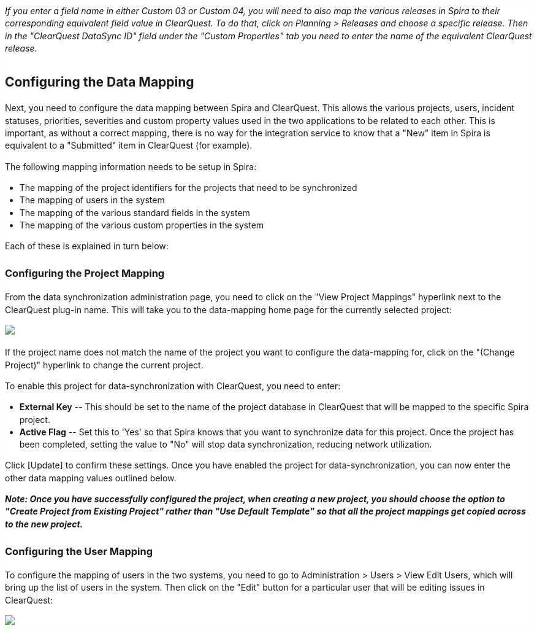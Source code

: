 *If you enter a field name in either Custom 03 or Custom 04, you will need to also map the various releases in Spira to their corresponding equivalent field value in ClearQuest. To do that, click on Planning \> Releases and choose a specific release. Then in the "ClearQuest DataSync ID" field under the "Custom Properties" tab you need to enter the name of the equivalent ClearQuest release.*

## Configuring the Data Mapping
Next, you need to configure the data mapping between Spira and ClearQuest. This allows the various projects, users, incident statuses, priorities, severities and custom property values used in the two applications to be related to each other. This is important, as without a correct mapping, there is no way for the integration service to know that a "New" item in Spira is equivalent to a "Submitted" item in ClearQuest (for example).

The following mapping information needs to be setup in Spira:

- The mapping of the project identifiers for the projects that need to be synchronized
- The mapping of users in the system
- The mapping of the various standard fields in the system
- The mapping of the various custom properties in the system

Each of these is explained in turn below:

### Configuring the Project Mapping

From the data synchronization administration page, you need to click on the "View Project Mappings" hyperlink next to the ClearQuest plug-in name. This will take you to the data-mapping home page for the currently selected project:

![](img/Using_Spira_with_ClearQuest_140.png)

If the project name does not match the name of the project you want to configure the data-mapping for, click on the "(Change Project)" hyperlink to change the current project.

To enable this project for data-synchronization with ClearQuest, you need to enter:

- **External Key** -- This should be set to the name of the project database in ClearQuest that will be mapped to the specific Spira project.
- **Active Flag** -- Set this to 'Yes' so that Spira knows that you want to synchronize data for this project. Once the project has been completed, setting the value to "No" will stop data synchronization, reducing network utilization.

Click \[Update\] to confirm these settings. Once you have enabled the project for data-synchronization, you can now enter the other data mapping values outlined below.

***Note: Once you have successfully configured the project, when creating a new project, you should choose the option to "Create Project from Existing Project" rather than "Use Default Template" so that all the project mappings get copied across to the new project.***

### Configuring the User Mapping
To configure the mapping of users in the two systems, you need to go to Administration \> Users \> View Edit Users, which will bring up the list of users in the system. Then click on the "Edit" button for a particular user that will be editing issues in ClearQuest:

![](img/Using_Spira_with_ClearQuest_141.png)
